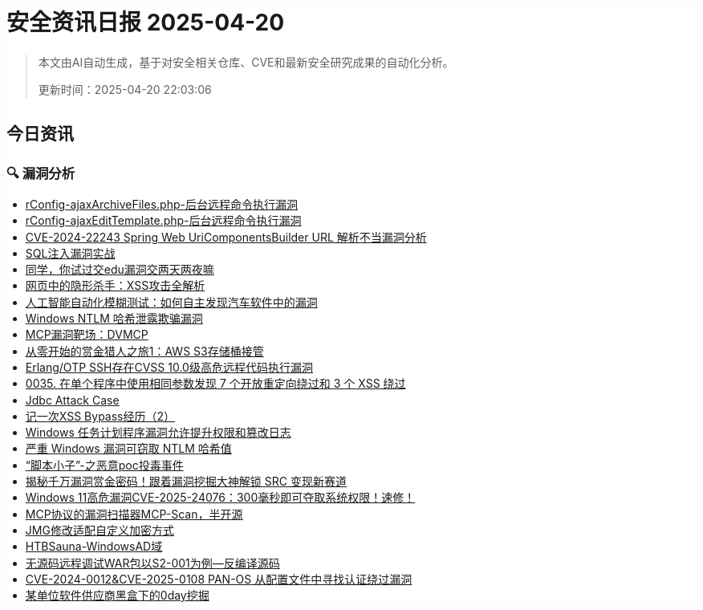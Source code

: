 
# 安全资讯日报 2025-04-20

> 本文由AI自动生成，基于对安全相关仓库、CVE和最新安全研究成果的自动化分析。
> 
> 更新时间：2025-04-20 22:03:06



## 今日资讯

### 🔍 漏洞分析

* [rConfig-ajaxArchiveFiles.php-后台远程命令执行漏洞](https://mp.weixin.qq.com/s?__biz=MzkyOTg3ODc5OA==&mid=2247484893&idx=1&sn=1f12152bb39b871e6f23d4431c3092e0)
* [rConfig-ajaxEditTemplate.php-后台远程命令执行漏洞](https://mp.weixin.qq.com/s?__biz=MzkyOTg3ODc5OA==&mid=2247484893&idx=2&sn=827944d3948a304d05705d851957c406)
* [CVE-2024-22243 Spring Web UriComponentsBuilder URL 解析不当漏洞分析](https://mp.weixin.qq.com/s?__biz=MzU2NDY2OTU4Nw==&mid=2247520152&idx=1&sn=68e4a26ee2ab2f0de6a3630ccb40bf7e)
* [SQL注入漏洞实战](https://mp.weixin.qq.com/s?__biz=MzkwODc1NTgyMg==&mid=2247484512&idx=1&sn=d08ab2d26d7277a8016c3bd32aafcbda)
* [同学，你试过交edu漏洞交两天两夜嘛](https://mp.weixin.qq.com/s?__biz=MzU3Mjk2NDU2Nw==&mid=2247493292&idx=2&sn=0d706a4064111b3e131f24460b2f2c56)
* [网页中的隐形杀手：XSS攻击全解析](https://mp.weixin.qq.com/s?__biz=MzI5MjY4MTMyMQ==&mid=2247491238&idx=1&sn=d93b4308d155c02cc77a0d4585d1669f)
* [人工智能自动化模糊测试：如何自主发现汽车软件中的漏洞](https://mp.weixin.qq.com/s?__biz=MzU2MDk1Nzg2MQ==&mid=2247623624&idx=1&sn=957f1e0e22fc7c312e1361285fce2b43)
* [Windows NTLM 哈希泄露欺骗漏洞](https://mp.weixin.qq.com/s?__biz=MzI0NzE4ODk1Mw==&mid=2652096165&idx=2&sn=e5337ec2a987637a559d007ca79f879e)
* [MCP漏洞靶场：DVMCP](https://mp.weixin.qq.com/s?__biz=MzkzMTY0MDgzNg==&mid=2247484373&idx=1&sn=85275117f19ddcaaeba06cafafdb51df)
* [从零开始的赏金猎人之旅1：AWS S3存储桶接管](https://mp.weixin.qq.com/s?__biz=Mzk0NDcyMjU2OQ==&mid=2247484702&idx=1&sn=3994762524dd1893cd21e6d9849cf404)
* [Erlang/OTP SSH存在CVSS 10.0级高危远程代码执行漏洞](https://mp.weixin.qq.com/s?__biz=MjM5NjA0NjgyMA==&mid=2651319009&idx=3&sn=ed903a68d0d333dc192cc004c3e78565)
* [0035. 在单个程序中使用相同参数发现 7 个开放重定向绕过和 3 个 XSS 绕过](https://mp.weixin.qq.com/s?__biz=MzA4NDQ5NTU0MA==&mid=2647690681&idx=1&sn=56f12df5033caa7e729c9e04b0f03e72)
* [Jdbc Attack Case](https://mp.weixin.qq.com/s?__biz=Mzg5MzE4MjAxMw==&mid=2247484408&idx=1&sn=3eac960d4766f38409a21366777bbdcd)
* [记一次XSS Bypass经历（2）](https://mp.weixin.qq.com/s?__biz=Mzg2MTc1MjY5OQ==&mid=2247486324&idx=1&sn=36a820f722b46117461d3cc3f6f9280a)
* [Windows 任务计划程序漏洞允许提升权限和篡改日志](https://mp.weixin.qq.com/s?__biz=MzAxMjYyMzkwOA==&mid=2247529216&idx=1&sn=3710dd4b0db6181830980a1eab5843d1)
* [严重 Windows 漏洞可窃取 NTLM 哈希值](https://mp.weixin.qq.com/s?__biz=MzAxMjYyMzkwOA==&mid=2247529216&idx=2&sn=bcdaf0a759032c1804abfd38699f3555)
* [“脚本小子”-之恶意poc投毒事件](https://mp.weixin.qq.com/s?__biz=MzIzMDM2MjY5NA==&mid=2247484204&idx=1&sn=f94ec89158fc0db2ba7ed483d2b98bf1)
* [揭秘千万漏洞赏金密码！跟着漏洞挖掘大神解锁 SRC 变现新赛道](https://mp.weixin.qq.com/s?__biz=Mzk0MTIzNTgzMQ==&mid=2247520234&idx=1&sn=dc56bc6ed0dda880d7078934447b943a)
* [Windows 11高危漏洞CVE-2025-24076：300毫秒即可夺取系统权限！速修！](https://mp.weixin.qq.com/s?__biz=Mzg4NTg5MDQ0OA==&mid=2247487724&idx=1&sn=fedc52bbbc3985c6945a60718485a072)
* [MCP协议的漏洞扫描器MCP-Scan，半开源](https://mp.weixin.qq.com/s?__biz=Mzg5NTMxMjQ4OA==&mid=2247485890&idx=1&sn=47aad52ff56d823d2ec605a0819d22c9)
* [JMG修改适配自定义加密方式](https://mp.weixin.qq.com/s?__biz=Mzg5NTkxNzg4MA==&mid=2247490167&idx=1&sn=32bce515297bb80f7c61ea987fb7f15b)
* [HTBSauna-WindowsAD域](https://mp.weixin.qq.com/s?__biz=MzkzNzg4MTI0NQ==&mid=2247487937&idx=1&sn=379dc0e8b5316d647e8db5f37a7a9176)
* [无源码远程调试WAR包以S2-001为例—反编译源码](https://mp.weixin.qq.com/s?__biz=MzAxODg2MDU0MA==&mid=2247483858&idx=1&sn=ccfe71723996decafe10f85789812dca)
* [CVE-2024-0012&CVE-2025-0108 PAN-OS 从配置文件中寻找认证绕过漏洞](https://mp.weixin.qq.com/s?__biz=Mzk0NTU5Mjg0Ng==&mid=2247491776&idx=1&sn=8fe7433aaae447fe8dc9569ef0f44bc3)
* [某单位软件供应商黑盒下的0day挖掘](https://mp.weixin.qq.com/s?__biz=MzAwMjA5OTY5Ng==&mid=2247526081&idx=1&sn=40a0f9209566ec11abf8cb7821ff45e8)